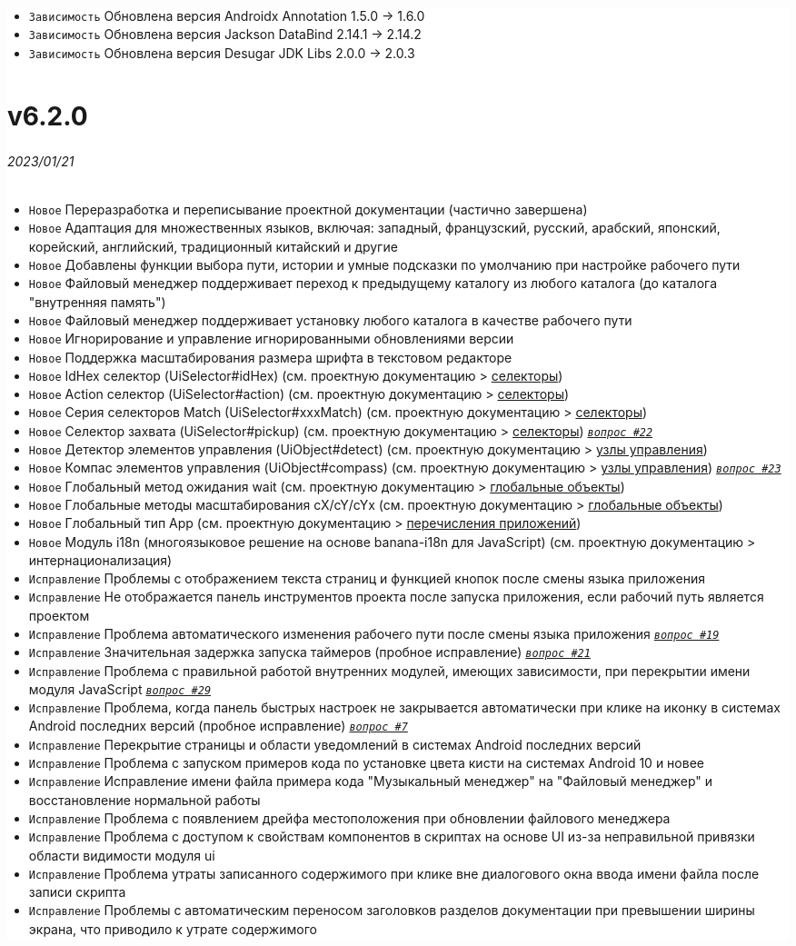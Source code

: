 * `Зависимость` Обновлена версия Androidx Annotation 1.5.0 -> 1.6.0
* `Зависимость` Обновлена версия Jackson DataBind 2.14.1 -> 2.14.2
* `Зависимость` Обновлена версия Desugar JDK Libs 2.0.0 -> 2.0.3

# v6.2.0

###### 2023/01/21

* `Новое` Переразработка и переписывание проектной документации (частично завершена)
* `Новое` Адаптация для множественных языков, включая: западный, французский, русский, арабский, японский, корейский, английский, традиционный китайский и другие
* `Новое` Добавлены функции выбора пути, истории и умные подсказки по умолчанию при настройке рабочего пути
* `Новое` Файловый менеджер поддерживает переход к предыдущему каталогу из любого каталога (до каталога "внутренняя память")
* `Новое` Файловый менеджер поддерживает установку любого каталога в качестве рабочего пути
* `Новое` Игнорирование и управление игнорированными обновлениями версии
* `Новое` Поддержка масштабирования размера шрифта в текстовом редакторе
* `Новое` IdHex селектор (UiSelector#idHex) (см. проектную документацию > [селекторы](https://docs.autojs6.com/#/uiSelectorType))
* `Новое` Action селектор (UiSelector#action) (см. проектную документацию > [селекторы](https://docs.autojs6.com/#/uiSelectorType))
* `Новое` Серия селекторов Match (UiSelector#xxxMatch) (см. проектную документацию > [селекторы](https://docs.autojs6.com/#/uiSelectorType))
* `Новое` Селектор захвата (UiSelector#pickup) (см. проектную документацию > [селекторы](https://docs.autojs6.com/#/uiSelectorType)) _[`вопрос #22`](http://issues.autojs6.com/22)_
* `Новое` Детектор элементов управления (UiObject#detect) (см. проектную документацию > [узлы управления](https://docs.autojs6.com/#/uiObjectType))
* `Новое` Компас элементов управления (UiObject#compass) (см. проектную документацию > [узлы управления](https://docs.autojs6.com/#/uiObjectType)) _[`вопрос #23`](http://issues.autojs6.com/23)_
* `Новое` Глобальный метод ожидания wait (см. проектную документацию > [глобальные объекты](https://docs.autojs6.com/#/global?id=m-wait))
* `Новое` Глобальные методы масштабирования cX/cY/cYx (см. проектную документацию > [глобальные объекты](https://docs.autojs6.com/#/global?id=m-wait))
* `Новое` Глобальный тип App (см. проектную документацию > [перечисления приложений](https://docs.autojs6.com/#/appType))
* `Новое` Модуль i18n (многоязыковое решение на основе banana-i18n для JavaScript) (см. проектную документацию > интернационализация)
* `Исправление` Проблемы с отображением текста страниц и функцией кнопок после смены языка приложения
* `Исправление` Не отображается панель инструментов проекта после запуска приложения, если рабочий путь является проектом
* `Исправление` Проблема автоматического изменения рабочего пути после смены языка приложения _[`вопрос #19`](http://issues.autojs6.com/19)_
* `Исправление` Значительная задержка запуска таймеров (пробное исправление) _[`вопрос #21`](http://issues.autojs6.com/21)_
* `Исправление` Проблема с правильной работой внутренних модулей, имеющих зависимости, при перекрытии имени модуля JavaScript _[`вопрос #29`](http://issues.autojs6.com/29)_
* `Исправление` Проблема, когда панель быстрых настроек не закрывается автоматически при клике на иконку в системах Android последних версий (пробное исправление) _[`вопрос #7`](http://issues.autojs6.com/7)_
* `Исправление` Перекрытие страницы и области уведомлений в системах Android последних версий
* `Исправление` Проблема с запуском примеров кода по установке цвета кисти на системах Android 10 и новее
* `Исправление` Исправление имени файла примера кода "Музыкальный менеджер" на "Файловый менеджер" и восстановление нормальной работы
* `Исправление` Проблема с появлением дрейфа местоположения при обновлении файлового менеджера
* `Исправление` Проблема с доступом к свойствам компонентов в скриптах на основе UI из-за неправильной привязки области видимости модуля ui
* `Исправление` Проблема утраты записанного содержимого при клике вне диалогового окна ввода имени файла после записи скрипта
* `Исправление` Проблемы с автоматическим переносом заголовков разделов документации при превышении ширины экрана, что приводило к утрате содержимого
